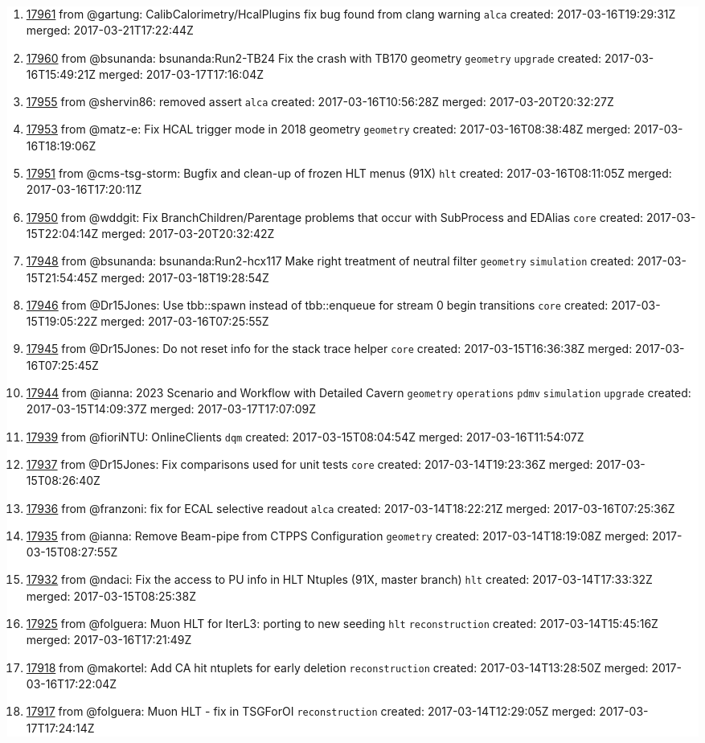 1. [17961](http://github.com/cms-sw/cmssw/pull/17961)  from @gartung: CalibCalorimetry/HcalPlugins fix bug found from clang warning `alca`  created: 2017-03-16T19:29:31Z merged: 2017-03-21T17:22:44Z

1. [17960](http://github.com/cms-sw/cmssw/pull/17960)  from @bsunanda: bsunanda:Run2-TB24 Fix the crash with TB170 geometry `geometry`  `upgrade`  created: 2017-03-16T15:49:21Z merged: 2017-03-17T17:16:04Z

1. [17955](http://github.com/cms-sw/cmssw/pull/17955)  from @shervin86: removed assert `alca`  created: 2017-03-16T10:56:28Z merged: 2017-03-20T20:32:27Z

1. [17953](http://github.com/cms-sw/cmssw/pull/17953)  from @matz-e: Fix HCAL trigger mode in 2018 geometry `geometry`  created: 2017-03-16T08:38:48Z merged: 2017-03-16T18:19:06Z

1. [17951](http://github.com/cms-sw/cmssw/pull/17951)  from @cms-tsg-storm: Bugfix and clean-up of frozen HLT menus (91X) `hlt`  created: 2017-03-16T08:11:05Z merged: 2017-03-16T17:20:11Z

1. [17950](http://github.com/cms-sw/cmssw/pull/17950)  from @wddgit: Fix BranchChildren/Parentage problems that occur with SubProcess and EDAlias `core`  created: 2017-03-15T22:04:14Z merged: 2017-03-20T20:32:42Z

1. [17948](http://github.com/cms-sw/cmssw/pull/17948)  from @bsunanda: bsunanda:Run2-hcx117 Make right treatment of neutral filter `geometry`  `simulation`  created: 2017-03-15T21:54:45Z merged: 2017-03-18T19:28:54Z

1. [17946](http://github.com/cms-sw/cmssw/pull/17946)  from @Dr15Jones: Use tbb::spawn instead of tbb::enqueue for stream 0 begin transitions `core`  created: 2017-03-15T19:05:22Z merged: 2017-03-16T07:25:55Z

1. [17945](http://github.com/cms-sw/cmssw/pull/17945)  from @Dr15Jones: Do not reset info for the stack trace helper `core`  created: 2017-03-15T16:36:38Z merged: 2017-03-16T07:25:45Z

1. [17944](http://github.com/cms-sw/cmssw/pull/17944)  from @ianna: 2023 Scenario and Workflow with Detailed Cavern `geometry`  `operations`  `pdmv`  `simulation`  `upgrade`  created: 2017-03-15T14:09:37Z merged: 2017-03-17T17:07:09Z

1. [17939](http://github.com/cms-sw/cmssw/pull/17939)  from @fioriNTU: OnlineClients `dqm`  created: 2017-03-15T08:04:54Z merged: 2017-03-16T11:54:07Z

1. [17937](http://github.com/cms-sw/cmssw/pull/17937)  from @Dr15Jones: Fix comparisons used for unit tests `core`  created: 2017-03-14T19:23:36Z merged: 2017-03-15T08:26:40Z

1. [17936](http://github.com/cms-sw/cmssw/pull/17936)  from @franzoni: fix for ECAL selective readout `alca`  created: 2017-03-14T18:22:21Z merged: 2017-03-16T07:25:36Z

1. [17935](http://github.com/cms-sw/cmssw/pull/17935)  from @ianna: Remove Beam-pipe from CTPPS Configuration `geometry`  created: 2017-03-14T18:19:08Z merged: 2017-03-15T08:27:55Z

1. [17932](http://github.com/cms-sw/cmssw/pull/17932)  from @ndaci: Fix the access to PU info in HLT Ntuples (91X, master branch) `hlt`  created: 2017-03-14T17:33:32Z merged: 2017-03-15T08:25:38Z

1. [17925](http://github.com/cms-sw/cmssw/pull/17925)  from @folguera: Muon HLT for IterL3: porting to new seeding  `hlt`  `reconstruction`  created: 2017-03-14T15:45:16Z merged: 2017-03-16T17:21:49Z

1. [17918](http://github.com/cms-sw/cmssw/pull/17918)  from @makortel: Add CA hit ntuplets for early deletion `reconstruction`  created: 2017-03-14T13:28:50Z merged: 2017-03-16T17:22:04Z

1. [17917](http://github.com/cms-sw/cmssw/pull/17917)  from @folguera: Muon HLT - fix in TSGForOI `reconstruction`  created: 2017-03-14T12:29:05Z merged: 2017-03-17T17:24:14Z

